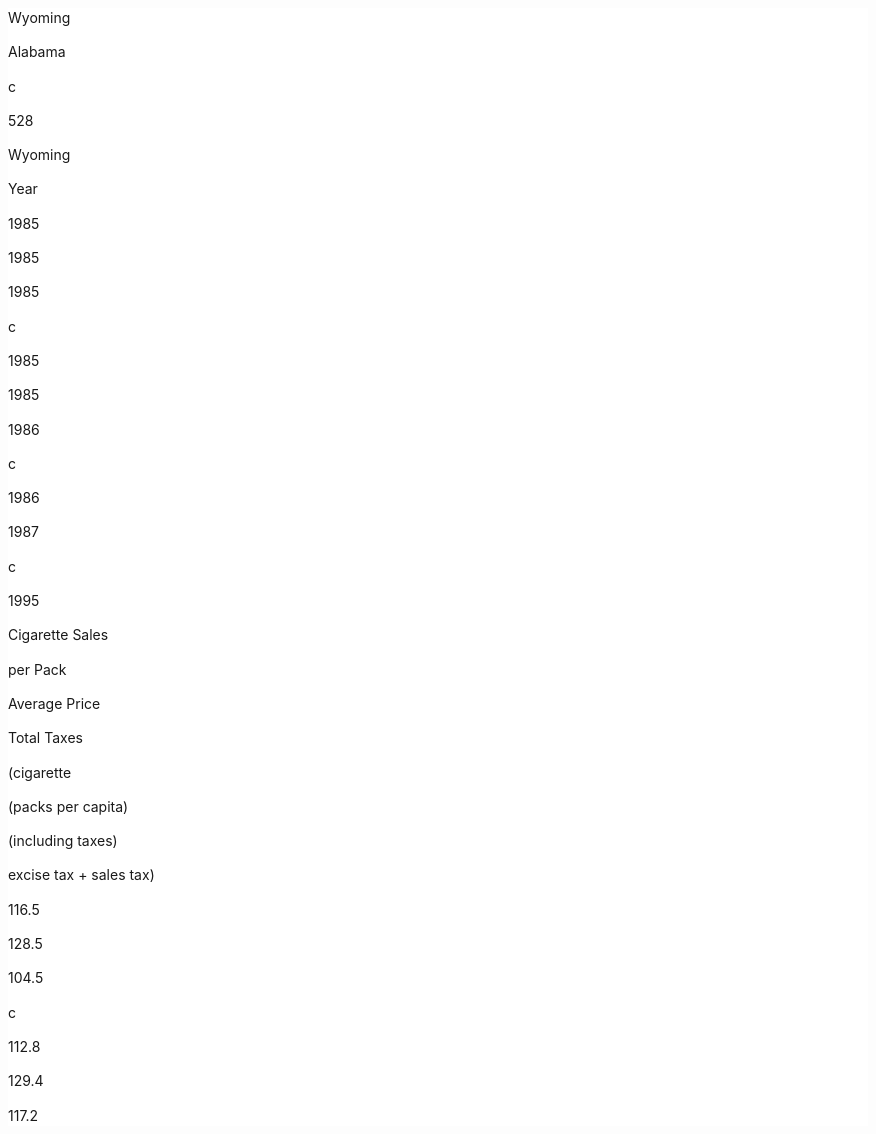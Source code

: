 Wyoming

Alabama

c

528

Wyoming

Year

1985

1985

1985

c

1985

1985

1986

c

1986

1987

c

1995

Cigarette Sales 

per Pack  

Average Price  

Total Taxes  

(cigarette  

(packs per capita)

(including taxes)

excise tax + sales tax)

116.5

128.5

104.5

c

112.8

129.4

117.2

